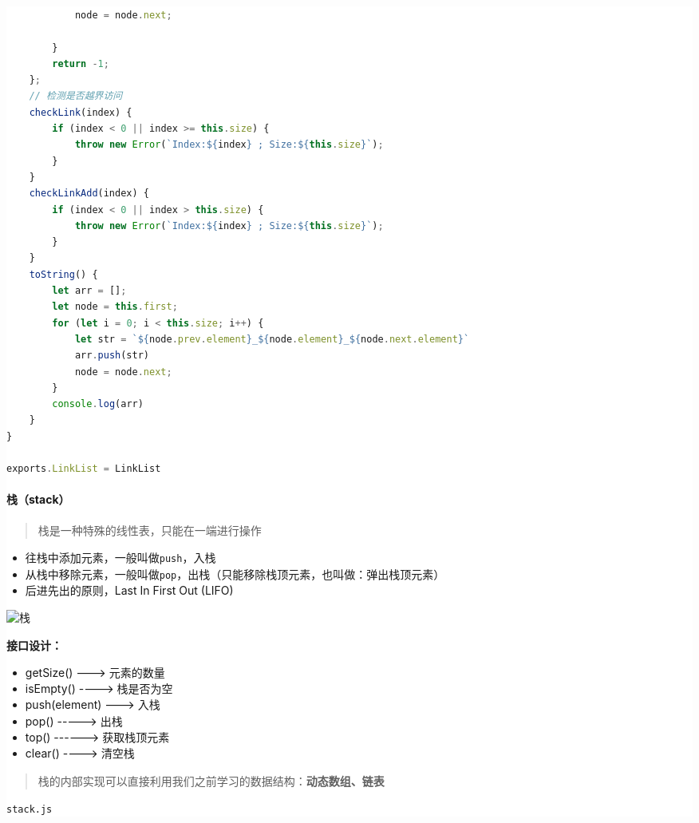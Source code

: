 ```js
            node = node.next;

        }
        return -1;
    };
    // 检测是否越界访问
    checkLink(index) {
        if (index < 0 || index >= this.size) {
            throw new Error(`Index:${index} ; Size:${this.size}`);
        }
    }
    checkLinkAdd(index) {
        if (index < 0 || index > this.size) {
            throw new Error(`Index:${index} ; Size:${this.size}`);
        }
    }
    toString() {
        let arr = [];
        let node = this.first;
        for (let i = 0; i < this.size; i++) {
            let str = `${node.prev.element}_${node.element}_${node.next.element}`
            arr.push(str)
            node = node.next;
        }
        console.log(arr)
    }
}

exports.LinkList = LinkList
```

#### 栈（stack）

> 栈是一种特殊的线性表，只能在一端进行操作

* 往栈中添加元素，一般叫做`push`，入栈
* 从栈中移除元素，一般叫做`pop`，出栈（只能移除栈顶元素，也叫做：弹出栈顶元素）
* 后进先出的原则，Last In First Out (LIFO)

![栈](/medias/imges/arithmetic/stack.jpg)

**接口设计：**

* getSize()  ---> 元素的数量
* isEmpty() ----> 栈是否为空
* push(element) --->  入栈
* pop() -----> 出栈
* top() ------> 获取栈顶元素
* clear() ----> 清空栈

> 栈的内部实现可以直接利用我们之前学习的数据结构：**动态数组、链表**

`stack.js`
